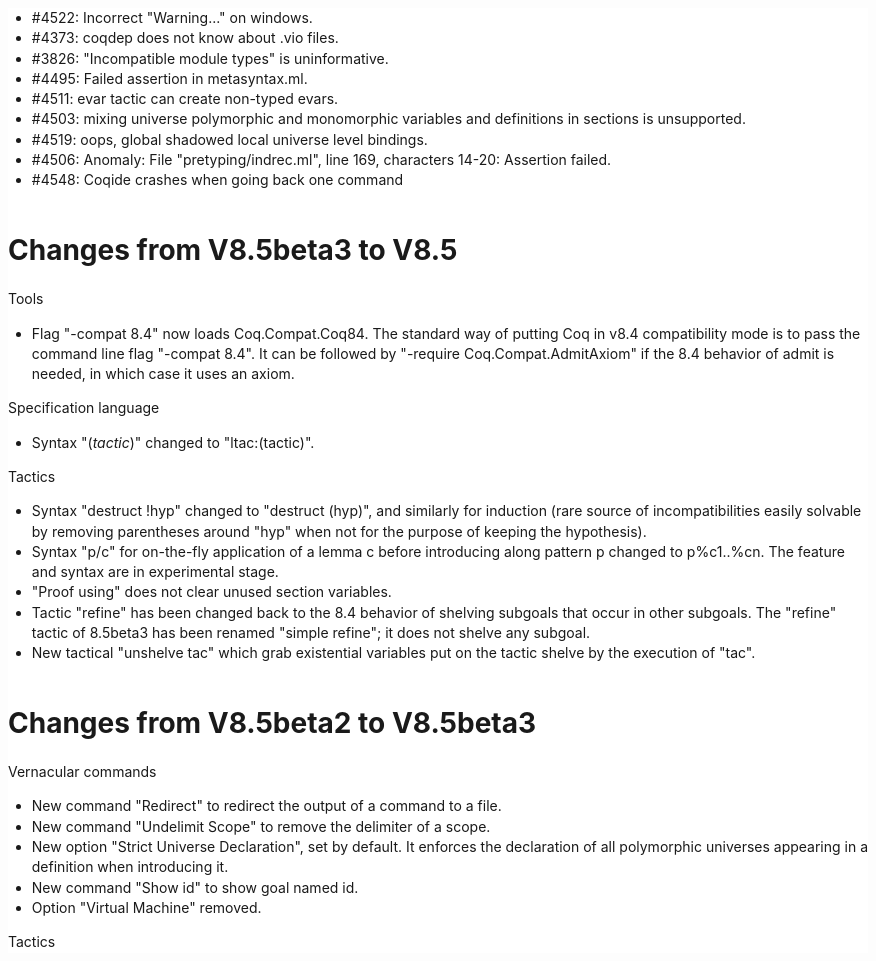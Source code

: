 - #4522: Incorrect "Warning..." on windows.
- #4373: coqdep does not know about .vio files.
- #3826: "Incompatible module types" is uninformative.
- #4495: Failed assertion in metasyntax.ml.
- #4511: evar tactic can create non-typed evars.
- #4503: mixing universe polymorphic and monomorphic variables and definitions in sections is unsupported.
- #4519: oops, global shadowed local universe level bindings.
- #4506: Anomaly: File "pretyping/indrec.ml", line 169, characters 14-20: Assertion failed.
- #4548: Coqide crashes when going back one command

Changes from V8.5beta3 to V8.5
==============================

Tools

- Flag "-compat 8.4" now loads Coq.Compat.Coq84. The standard way of
  putting Coq in v8.4 compatibility mode is to pass the command line flag
  "-compat 8.4". It can be followed by "-require Coq.Compat.AdmitAxiom"
  if the 8.4 behavior of admit is needed, in which case it uses an axiom.

Specification language

- Syntax "$(tactic)$" changed to "ltac:(tactic)".

Tactics

- Syntax "destruct !hyp" changed to "destruct (hyp)", and similarly
  for induction (rare source of incompatibilities easily solvable by
  removing parentheses around "hyp" when not for the purpose of keeping
  the hypothesis).
- Syntax "p/c" for on-the-fly application of a lemma c before
  introducing along pattern p changed to p%c1..%cn. The feature and
  syntax are in experimental stage.
- "Proof using" does not clear unused section variables.
- Tactic "refine" has been changed back to the 8.4 behavior of shelving subgoals
  that occur in other subgoals. The "refine" tactic of 8.5beta3 has been
  renamed "simple refine"; it does not shelve any subgoal.
- New tactical "unshelve tac" which grab existential variables put on
  the tactic shelve by the execution of "tac".

Changes from V8.5beta2 to V8.5beta3
===================================

Vernacular commands

- New command "Redirect" to redirect the output of a command to a file.
- New command "Undelimit Scope" to remove the delimiter of a scope.
- New option "Strict Universe Declaration", set by default. It enforces the
  declaration of all polymorphic universes appearing in a definition when
  introducing it.
- New command "Show id" to show goal named id.
- Option "Virtual Machine" removed.

Tactics
